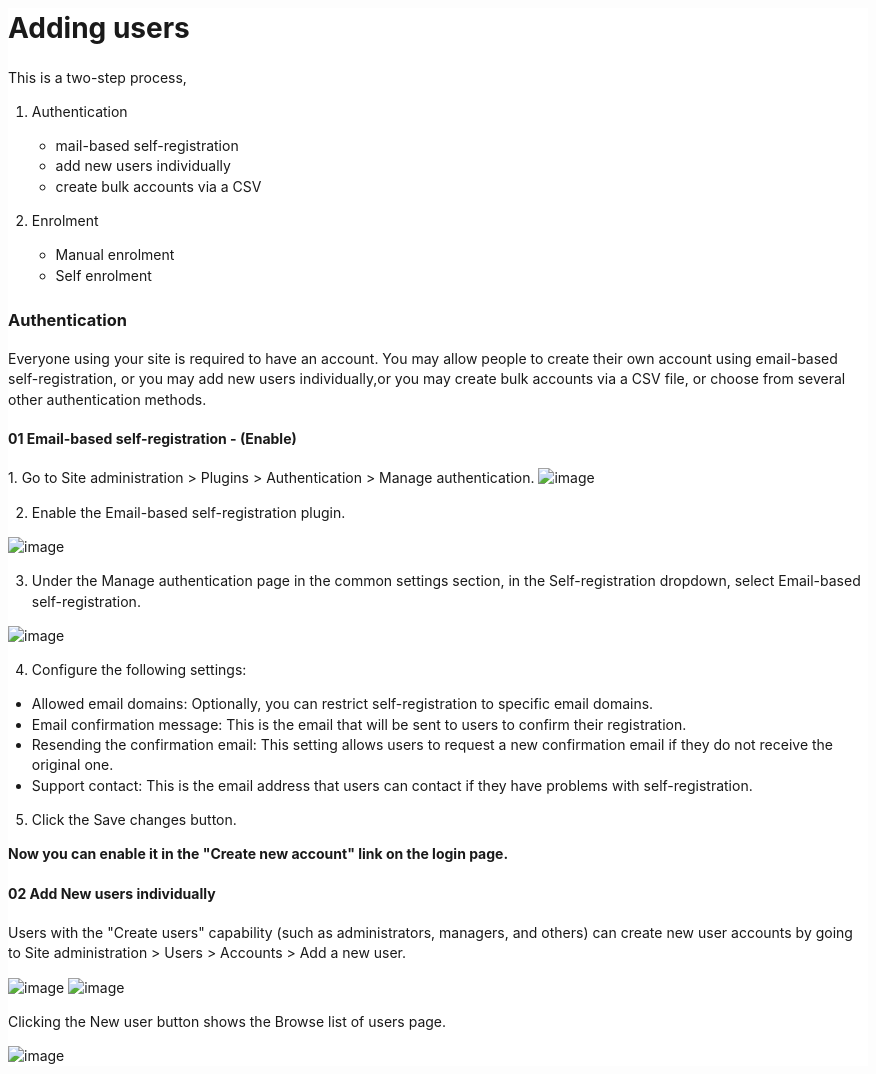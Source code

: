 <h1>Adding users </h1>

This is a two-step process, 

1. Authentication
   - mail-based self-registration
   - add new users individually
   - create bulk  accounts via a CSV

2. Enrolment
   - Manual enrolment
   - Self enrolment

<h3>Authentication</h3>
Everyone using your site is required to have an account. You may allow people to create their own account using email-based self-registration, or you may add new users individually,or you may create bulk  accounts via a CSV file, or choose from several other authentication methods.

<h4> 01 Email-based self-registration - (Enable)</h4>
1. Go to Site administration > Plugins > Authentication > Manage authentication.
<img src="https://raw.githubusercontent.com/LEARN-LK/lms/master/img/08-email-basedself-registration.png" alt="image" style="max-width: 100%;width: 500px;">


2. Enable the Email-based self-registration plugin.
<img src="https://raw.githubusercontent.com/LEARN-LK/lms/master/img/10-%20enable.png" alt="image" style="max-width: 100%;width: 500px;">

3. Under the Manage authentication page in the common settings section, in the Self-registration dropdown, select Email-based self-registration.
<img src="https://raw.githubusercontent.com/LEARN-LK/lms/master/img/11%20enable%20sett.png" alt="image" style="max-width: 100%;width: 500px;">


4. Configure the following settings:

* Allowed email domains: Optionally, you can restrict self-registration to specific email domains.
* Email confirmation message: This is the email that will be sent to users to confirm their registration.
* Resending the confirmation email: This setting allows users to request a new confirmation email if they do not receive the original one.
* Support contact: This is the email address that users can contact if they have problems with self-registration.

5. Click the Save changes button.

<b>Now you can enable it in the "Create new account" link on the login page.</b>

<h4> 02 Add New users individually </h4>

Users with the "Create users" capability (such as administrators, managers, and others) can create new user accounts by going to Site administration > Users > Accounts > Add a new user.

<img src="https://raw.githubusercontent.com/LEARN-LK/lms/master/img/12%20add%20user.png" alt="image" style="max-width: 100%;width: 500px;">
<img src="https://raw.githubusercontent.com/LEARN-LK/lms/master/img/13manualreg.png" alt="image" style="max-width: 100%;width: 500px;">


Clicking the New user button shows the Browse list of users page.

<img src="https://raw.githubusercontent.com/LEARN-LK/lms/master/img/14%20users.png" alt="image" style="max-width: 100%;width: 700px;">
